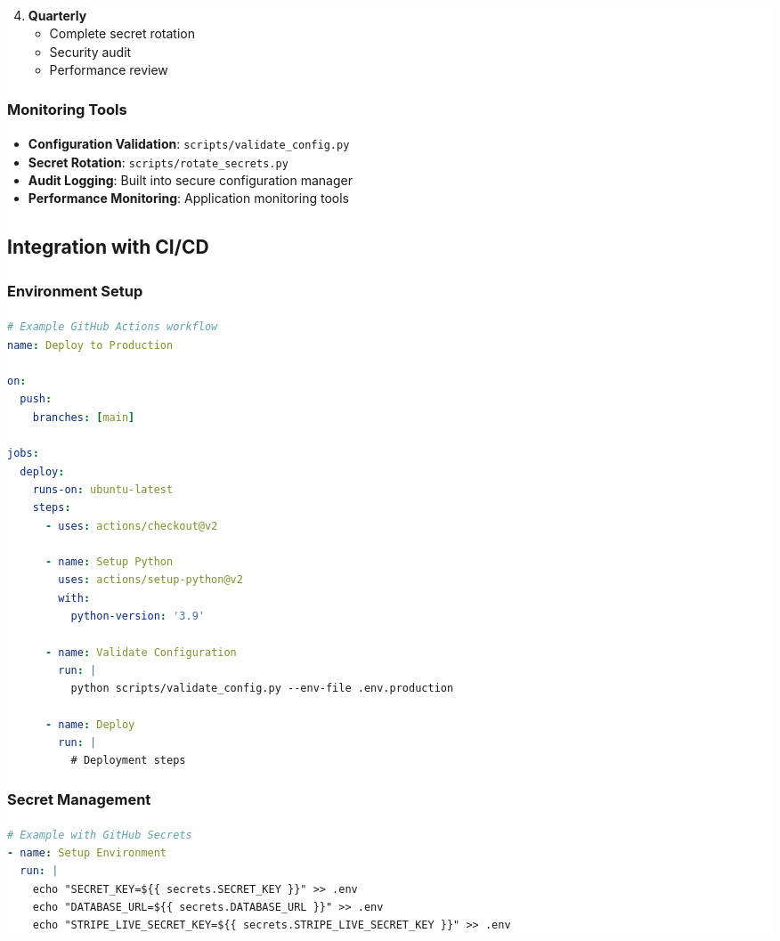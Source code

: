 4. **Quarterly**
   - Complete secret rotation
   - Security audit
   - Performance review

### Monitoring Tools

- **Configuration Validation**: `scripts/validate_config.py`
- **Secret Rotation**: `scripts/rotate_secrets.py`
- **Audit Logging**: Built into secure configuration manager
- **Performance Monitoring**: Application monitoring tools

## Integration with CI/CD

### Environment Setup

```yaml
# Example GitHub Actions workflow
name: Deploy to Production

on:
  push:
    branches: [main]

jobs:
  deploy:
    runs-on: ubuntu-latest
    steps:
      - uses: actions/checkout@v2
      
      - name: Setup Python
        uses: actions/setup-python@v2
        with:
          python-version: '3.9'
      
      - name: Validate Configuration
        run: |
          python scripts/validate_config.py --env-file .env.production
      
      - name: Deploy
        run: |
          # Deployment steps
```

### Secret Management

```yaml
# Example with GitHub Secrets
- name: Setup Environment
  run: |
    echo "SECRET_KEY=${{ secrets.SECRET_KEY }}" >> .env
    echo "DATABASE_URL=${{ secrets.DATABASE_URL }}" >> .env
    echo "STRIPE_LIVE_SECRET_KEY=${{ secrets.STRIPE_LIVE_SECRET_KEY }}" >> .env
```
